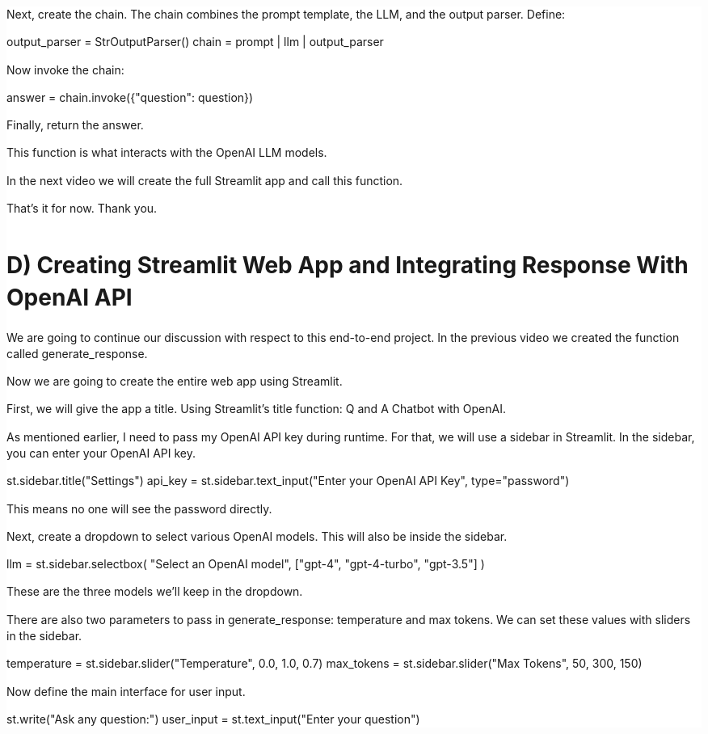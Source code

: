 Next, create the chain. The chain combines the prompt template, the LLM, and the output parser. Define:

output_parser = StrOutputParser()
chain = prompt | llm | output_parser


Now invoke the chain:

answer = chain.invoke({"question": question})


Finally, return the answer.

This function is what interacts with the OpenAI LLM models.

In the next video we will create the full Streamlit app and call this function.

That’s it for now. Thank you.

# **D) Creating Streamlit Web App and Integrating Response With OpenAI API**

We are going to continue our discussion with respect to this end-to-end project. In the previous video we created the function called generate_response.

Now we are going to create the entire web app using Streamlit.

First, we will give the app a title. Using Streamlit’s title function:
Q and A Chatbot with OpenAI.

As mentioned earlier, I need to pass my OpenAI API key during runtime. For that, we will use a sidebar in Streamlit. In the sidebar, you can enter your OpenAI API key.

st.sidebar.title("Settings")
api_key = st.sidebar.text_input("Enter your OpenAI API Key", type="password")


This means no one will see the password directly.

Next, create a dropdown to select various OpenAI models. This will also be inside the sidebar.

llm = st.sidebar.selectbox(
    "Select an OpenAI model",
    ["gpt-4", "gpt-4-turbo", "gpt-3.5"]
)


These are the three models we’ll keep in the dropdown.

There are also two parameters to pass in generate_response: temperature and max tokens. We can set these values with sliders in the sidebar.

temperature = st.sidebar.slider("Temperature", 0.0, 1.0, 0.7)
max_tokens = st.sidebar.slider("Max Tokens", 50, 300, 150)


Now define the main interface for user input.

st.write("Ask any question:")
user_input = st.text_input("Enter your question")
